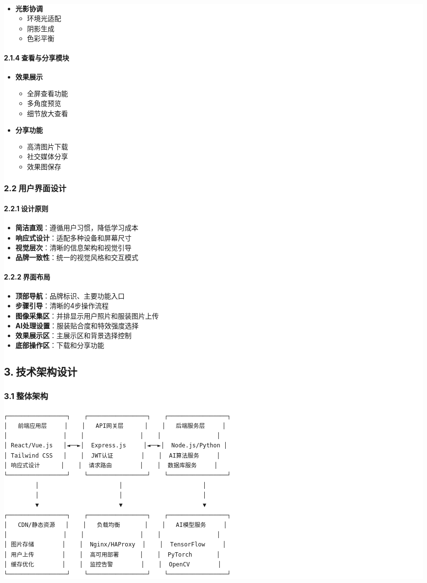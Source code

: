 - **光影协调**
  - 环境光适配
  - 阴影生成
  - 色彩平衡

#### 2.1.4 查看与分享模块
- **效果展示**
  - 全屏查看功能
  - 多角度预览
  - 细节放大查看

- **分享功能**
  - 高清图片下载
  - 社交媒体分享
  - 效果图保存

### 2.2 用户界面设计

#### 2.2.1 设计原则
- **简洁直观**：遵循用户习惯，降低学习成本
- **响应式设计**：适配多种设备和屏幕尺寸
- **视觉层次**：清晰的信息架构和视觉引导
- **品牌一致性**：统一的视觉风格和交互模式

#### 2.2.2 界面布局
- **顶部导航**：品牌标识、主要功能入口
- **步骤引导**：清晰的4步操作流程
- **图像采集区**：并排显示用户照片和服装图片上传
- **AI处理设置**：服装贴合度和特效强度选择
- **效果展示区**：主展示区和背景选择控制
- **底部操作区**：下载和分享功能

## 3. 技术架构设计

### 3.1 整体架构

```
┌─────────────────┐    ┌─────────────────┐    ┌─────────────────┐
│   前端应用层     │    │   API网关层      │    │   后端服务层     │
│                │    │                │    │                │
│ React/Vue.js   │◄──►│  Express.js     │◄──►│  Node.js/Python │
│ Tailwind CSS   │    │  JWT认证        │    │  AI算法服务     │
│ 响应式设计      │    │  请求路由        │    │  数据库服务     │
└─────────────────┘    └─────────────────┘    └─────────────────┘
         │                       │                       │
         │                       │                       │
         ▼                       ▼                       ▼
┌─────────────────┐    ┌─────────────────┐    ┌─────────────────┐
│   CDN/静态资源   │    │   负载均衡       │    │   AI模型服务     │
│                │    │                │    │                │
│ 图片存储        │    │  Nginx/HAProxy  │    │  TensorFlow     │
│ 用户上传        │    │  高可用部署      │    │  PyTorch       │
│ 缓存优化        │    │  监控告警        │    │  OpenCV        │
└─────────────────┘    └─────────────────┘    └─────────────────┘
```
